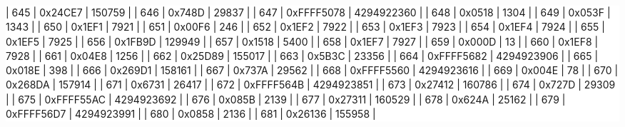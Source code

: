 |     645 | 0x24CE7     |      150759 |
|     646 | 0x748D      |       29837 |
|     647 | 0xFFFF5078  |  4294922360 |
|     648 | 0x0518      |        1304 |
|     649 | 0x053F      |        1343 |
|     650 | 0x1EF1      |        7921 |
|     651 | 0x00F6      |         246 |
|     652 | 0x1EF2      |        7922 |
|     653 | 0x1EF3      |        7923 |
|     654 | 0x1EF4      |        7924 |
|     655 | 0x1EF5      |        7925 |
|     656 | 0x1FB9D     |      129949 |
|     657 | 0x1518      |        5400 |
|     658 | 0x1EF7      |        7927 |
|     659 | 0x000D      |          13 |
|     660 | 0x1EF8      |        7928 |
|     661 | 0x04E8      |        1256 |
|     662 | 0x25D89     |      155017 |
|     663 | 0x5B3C      |       23356 |
|     664 | 0xFFFF5682  |  4294923906 |
|     665 | 0x018E      |         398 |
|     666 | 0x269D1     |      158161 |
|     667 | 0x737A      |       29562 |
|     668 | 0xFFFF5560  |  4294923616 |
|     669 | 0x004E      |          78 |
|     670 | 0x268DA     |      157914 |
|     671 | 0x6731      |       26417 |
|     672 | 0xFFFF564B  |  4294923851 |
|     673 | 0x27412     |      160786 |
|     674 | 0x727D      |       29309 |
|     675 | 0xFFFF55AC  |  4294923692 |
|     676 | 0x085B      |        2139 |
|     677 | 0x27311     |      160529 |
|     678 | 0x624A      |       25162 |
|     679 | 0xFFFF56D7  |  4294923991 |
|     680 | 0x0858      |        2136 |
|     681 | 0x26136     |      155958 |